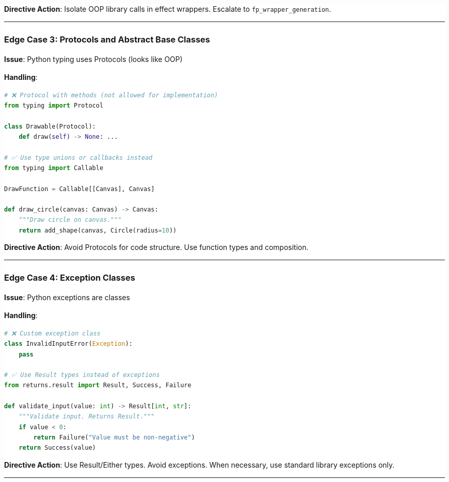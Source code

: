 **Directive Action**: Isolate OOP library calls in effect wrappers. Escalate to `fp_wrapper_generation`.

---

### Edge Case 3: Protocols and Abstract Base Classes

**Issue**: Python typing uses Protocols (looks like OOP)

**Handling**:
```python
# ❌ Protocol with methods (not allowed for implementation)
from typing import Protocol

class Drawable(Protocol):
    def draw(self) -> None: ...

# ✅ Use type unions or callbacks instead
from typing import Callable

DrawFunction = Callable[[Canvas], Canvas]

def draw_circle(canvas: Canvas) -> Canvas:
    """Draw circle on canvas."""
    return add_shape(canvas, Circle(radius=10))
```

**Directive Action**: Avoid Protocols for code structure. Use function types and composition.

---

### Edge Case 4: Exception Classes

**Issue**: Python exceptions are classes

**Handling**:
```python
# ❌ Custom exception class
class InvalidInputError(Exception):
    pass

# ✅ Use Result types instead of exceptions
from returns.result import Result, Success, Failure

def validate_input(value: int) -> Result[int, str]:
    """Validate input. Returns Result."""
    if value < 0:
        return Failure("Value must be non-negative")
    return Success(value)
```

**Directive Action**: Use Result/Either types. Avoid exceptions. When necessary, use standard library exceptions only.

---
